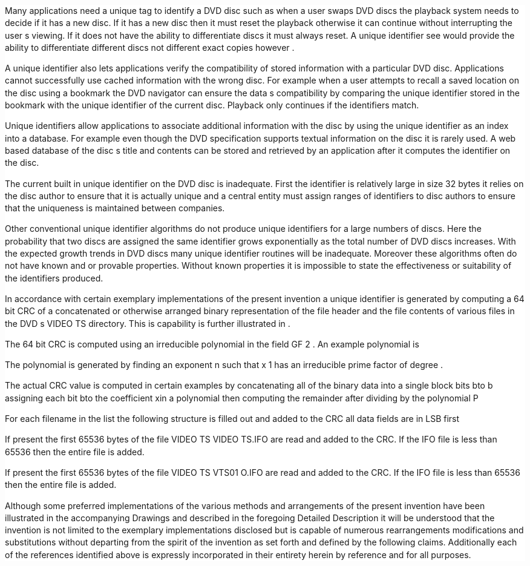 Many applications need a unique tag to identify a DVD disc such as when a user swaps DVD discs the playback system needs to decide if it has a new disc. If it has a new disc then it must reset the playback otherwise it can continue without interrupting the user s viewing. If it does not have the ability to differentiate discs it must always reset. A unique identifier see would provide the ability to differentiate different discs not different exact copies however .

A unique identifier also lets applications verify the compatibility of stored information with a particular DVD disc. Applications cannot successfully use cached information with the wrong disc. For example when a user attempts to recall a saved location on the disc using a bookmark the DVD navigator can ensure the data s compatibility by comparing the unique identifier stored in the bookmark with the unique identifier of the current disc. Playback only continues if the identifiers match.

Unique identifiers allow applications to associate additional information with the disc by using the unique identifier as an index into a database. For example even though the DVD specification supports textual information on the disc it is rarely used. A web based database of the disc s title and contents can be stored and retrieved by an application after it computes the identifier on the disc.

The current built in unique identifier on the DVD disc is inadequate. First the identifier is relatively large in size 32 bytes it relies on the disc author to ensure that it is actually unique and a central entity must assign ranges of identifiers to disc authors to ensure that the uniqueness is maintained between companies.

Other conventional unique identifier algorithms do not produce unique identifiers for a large numbers of discs. Here the probability that two discs are assigned the same identifier grows exponentially as the total number of DVD discs increases. With the expected growth trends in DVD discs many unique identifier routines will be inadequate. Moreover these algorithms often do not have known and or provable properties. Without known properties it is impossible to state the effectiveness or suitability of the identifiers produced.

In accordance with certain exemplary implementations of the present invention a unique identifier is generated by computing a 64 bit CRC of a concatenated or otherwise arranged binary representation of the file header and the file contents of various files in the DVD s VIDEO TS directory. This is capability is further illustrated in .

The 64 bit CRC is computed using an irreducible polynomial in the field GF 2 . An example polynomial is 

The polynomial is generated by finding an exponent n such that x 1 has an irreducible prime factor of degree .

The actual CRC value is computed in certain examples by concatenating all of the binary data into a single block bits bto b assigning each bit bto the coefficient xin a polynomial then computing the remainder after dividing by the polynomial P 

For each filename in the list the following structure is filled out and added to the CRC all data fields are in LSB first 

If present the first 65536 bytes of the file VIDEO TS VIDEO TS.IFO are read and added to the CRC. If the IFO file is less than 65536 then the entire file is added.

If present the first 65536 bytes of the file VIDEO TS VTS01 O.IFO are read and added to the CRC. If the IFO file is less than 65536 then the entire file is added.

Although some preferred implementations of the various methods and arrangements of the present invention have been illustrated in the accompanying Drawings and described in the foregoing Detailed Description it will be understood that the invention is not limited to the exemplary implementations disclosed but is capable of numerous rearrangements modifications and substitutions without departing from the spirit of the invention as set forth and defined by the following claims. Additionally each of the references identified above is expressly incorporated in their entirety herein by reference and for all purposes.

